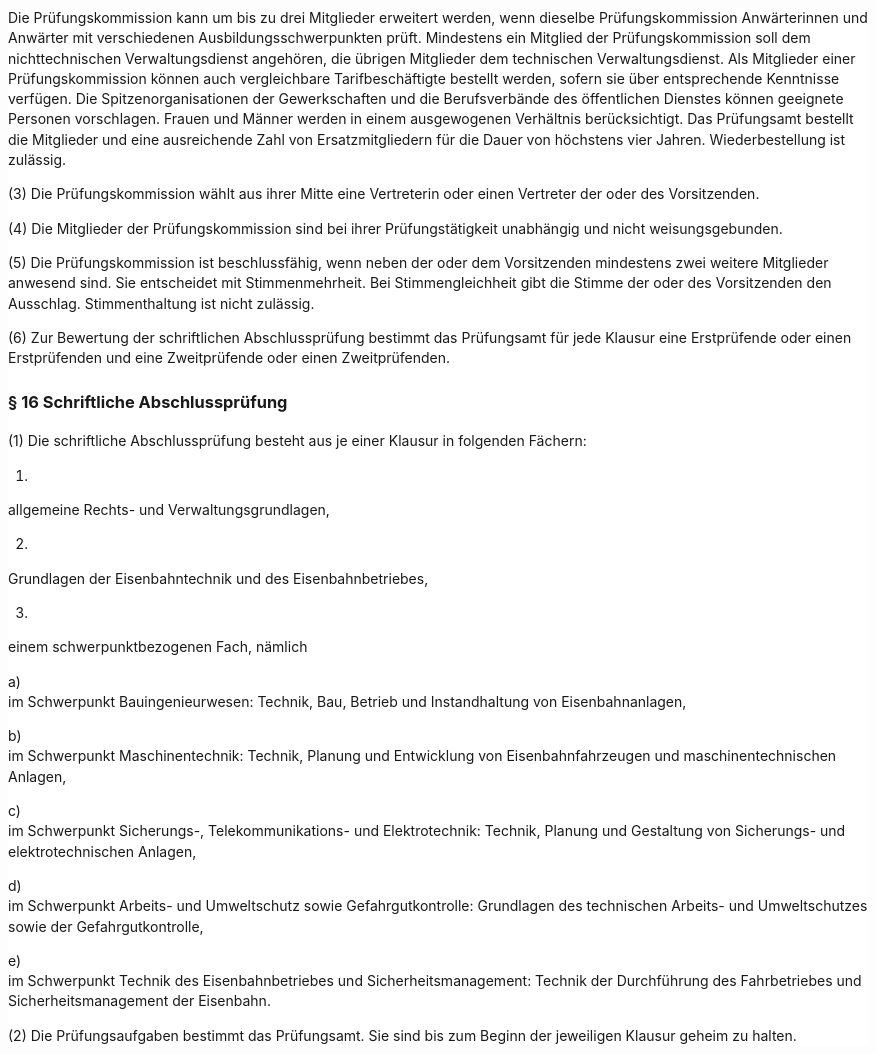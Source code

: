 Die Prüfungskommission kann um bis zu drei Mitglieder erweitert werden, wenn dieselbe Prüfungskommission Anwärterinnen und Anwärter mit verschiedenen Ausbildungsschwerpunkten prüft. Mindestens ein Mitglied der Prüfungskommission soll dem nichttechnischen Verwaltungsdienst angehören, die übrigen Mitglieder dem technischen Verwaltungsdienst. Als Mitglieder einer Prüfungskommission können auch vergleichbare Tarifbeschäftigte bestellt werden, sofern sie über entsprechende Kenntnisse verfügen. Die Spitzenorganisationen der Gewerkschaften und die Berufsverbände des öffentlichen Dienstes können geeignete Personen vorschlagen. Frauen und Männer werden in einem ausgewogenen Verhältnis berücksichtigt. Das Prüfungsamt bestellt die Mitglieder und eine ausreichende Zahl von Ersatzmitgliedern für die Dauer von höchstens vier Jahren. Wiederbestellung ist zulässig.

(3) Die Prüfungskommission wählt aus ihrer Mitte eine Vertreterin oder einen Vertreter der oder des Vorsitzenden.

(4) Die Mitglieder der Prüfungskommission sind bei ihrer Prüfungstätigkeit unabhängig und nicht weisungsgebunden.

(5) Die Prüfungskommission ist beschlussfähig, wenn neben der oder dem Vorsitzenden mindestens zwei weitere Mitglieder anwesend sind. Sie entscheidet mit Stimmenmehrheit. Bei Stimmengleichheit gibt die Stimme der oder des Vorsitzenden den Ausschlag. Stimmenthaltung ist nicht zulässig.

(6) Zur Bewertung der schriftlichen Abschlussprüfung bestimmt das Prüfungsamt für jede Klausur eine Erstprüfende oder einen Erstprüfenden und eine Zweitprüfende oder einen Zweitprüfenden.

### § 16 Schriftliche Abschlussprüfung

(1) Die schriftliche Abschlussprüfung besteht aus je einer Klausur in folgenden Fächern:

1.  
allgemeine Rechts- und Verwaltungsgrundlagen,

2.  
Grundlagen der Eisenbahntechnik und des Eisenbahnbetriebes,

3.  
einem schwerpunktbezogenen Fach, nämlich

a)  
im Schwerpunkt Bauingenieurwesen: Technik, Bau, Betrieb und Instandhaltung von Eisenbahnanlagen,

b)  
im Schwerpunkt Maschinentechnik: Technik, Planung und Entwicklung von Eisenbahnfahrzeugen und maschinentechnischen Anlagen,

c)  
im Schwerpunkt Sicherungs-, Telekommunikations- und Elektrotechnik: Technik, Planung und Gestaltung von Sicherungs- und elektrotechnischen Anlagen,

d)  
im Schwerpunkt Arbeits- und Umweltschutz sowie Gefahrgutkontrolle: Grundlagen des technischen Arbeits- und Umweltschutzes sowie der Gefahrgutkontrolle,

e)  
im Schwerpunkt Technik des Eisenbahnbetriebes und Sicherheitsmanagement: Technik der Durchführung des Fahrbetriebes und Sicherheitsmanagement der Eisenbahn.

(2) Die Prüfungsaufgaben bestimmt das Prüfungsamt. Sie sind bis zum Beginn der jeweiligen Klausur geheim zu halten.
